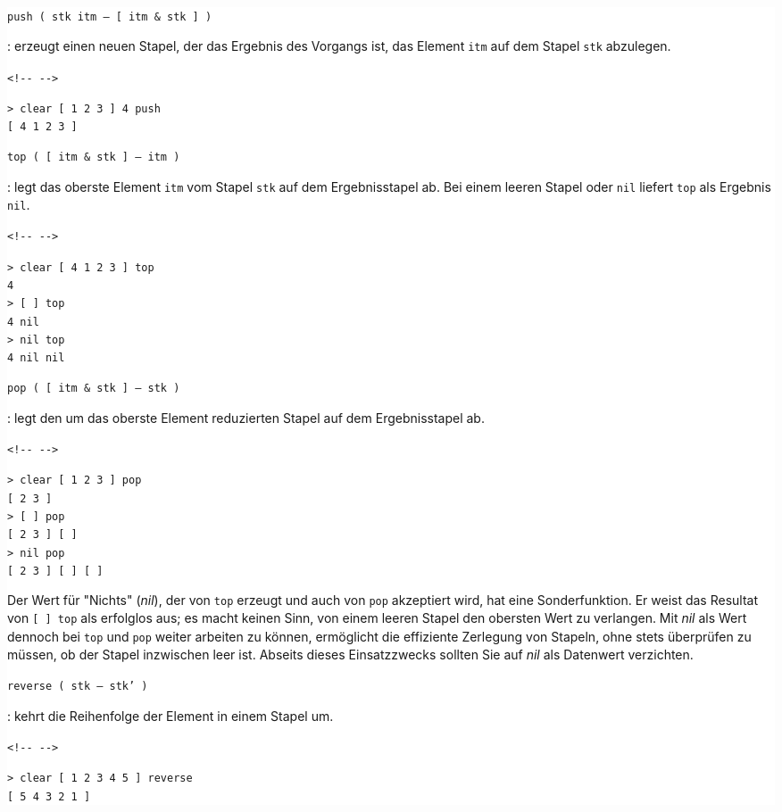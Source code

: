 `push ( stk itm – [ itm & stk ] )`

:   erzeugt einen neuen Stapel, der das Ergebnis des Vorgangs ist, das
    Element `itm` auf dem Stapel `stk` abzulegen.

```{=html}
<!-- -->
```
    > clear [ 1 2 3 ] 4 push
    [ 4 1 2 3 ]

`top ( [ itm & stk ] – itm )`

:   legt das oberste Element `itm` vom Stapel `stk` auf dem
    Ergebnisstapel ab. Bei einem leeren Stapel oder `nil` liefert `top`
    als Ergebnis `nil`.

```{=html}
<!-- -->
```
    > clear [ 4 1 2 3 ] top
    4
    > [ ] top
    4 nil
    > nil top
    4 nil nil

`pop ( [ itm & stk ] – stk )`

:   legt den um das oberste Element reduzierten Stapel auf dem
    Ergebnisstapel ab.

```{=html}
<!-- -->
```
    > clear [ 1 2 3 ] pop
    [ 2 3 ]
    > [ ] pop
    [ 2 3 ] [ ]
    > nil pop
    [ 2 3 ] [ ] [ ]

Der Wert für "Nichts" (*nil*), der von `top` erzeugt und auch von `pop`
akzeptiert wird, hat eine Sonderfunktion. Er weist das Resultat von
`[ ] top` als erfolglos aus; es macht keinen Sinn, von einem leeren
Stapel den obersten Wert zu verlangen. Mit *nil* als Wert dennoch bei
`top` und `pop` weiter arbeiten zu können, ermöglicht die effiziente
Zerlegung von Stapeln, ohne stets überprüfen zu müssen, ob der Stapel
inzwischen leer ist. Abseits dieses Einsatzzwecks sollten Sie auf *nil*
als Datenwert verzichten.

`reverse ( stk – stk’ )`

:   kehrt die Reihenfolge der Element in einem Stapel um.

```{=html}
<!-- -->
```
    > clear [ 1 2 3 4 5 ] reverse
    [ 5 4 3 2 1 ]
